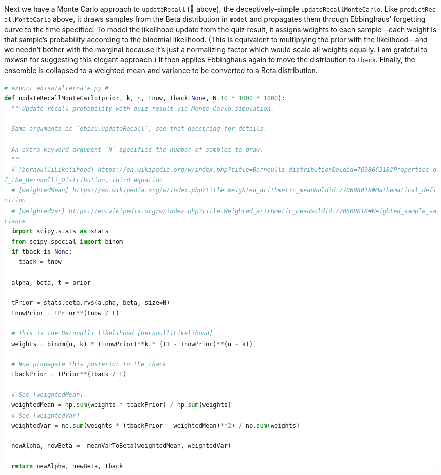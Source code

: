 Next we have a Monte Carlo approach to `updateRecall` (🍌 above), the deceptively-simple `updateRecallMonteCarlo`. Like `predictRecallMonteCarlo` above, it draws samples from the Beta distribution in `model` and propagates them through Ebbinghaus’ forgetting curve to the time specified. To model the likelihood update from the quiz result, it assigns weights to each sample—each weight is that sample’s probability according to the binomial likelihood. (This is equivalent to multiplying the prior with the likelihood—and we needn’t bother with the marginal because it’s just a normalizing factor which would scale all weights equally. I am grateful to [mxwsn](https://stats.stackexchange.com/q/273221/31187) for suggesting this elegant approach.) It then applies Ebbinghaus again to move the distribution to `tback`. Finally, the ensemble is collapsed to a weighted mean and variance to be converted to a Beta distribution.

```py
# export ebisu/alternate.py #
def updateRecallMonteCarlo(prior, k, n, tnow, tback=None, N=10 * 1000 * 1000):
  """Update recall probability with quiz result via Monte Carlo simulation.

  Same arguments as `ebisu.updateRecall`, see that docstring for details.

  An extra keyword argument `N` specifies the number of samples to draw.
  """
  # [bernoulliLikelihood] https://en.wikipedia.org/w/index.php?title=Bernoulli_distribution&oldid=769806318#Properties_of_the_Bernoulli_Distribution, third equation
  # [weightedMean] https://en.wikipedia.org/w/index.php?title=Weighted_arithmetic_mean&oldid=770608018#Mathematical_definition
  # [weightedVar] https://en.wikipedia.org/w/index.php?title=Weighted_arithmetic_mean&oldid=770608018#Weighted_sample_variance
  import scipy.stats as stats
  from scipy.special import binom
  if tback is None:
    tback = tnow

  alpha, beta, t = prior

  tPrior = stats.beta.rvs(alpha, beta, size=N)
  tnowPrior = tPrior**(tnow / t)

  # This is the Bernoulli likelihood [bernoulliLikelihood]
  weights = binom(n, k) * (tnowPrior)**k * ((1 - tnowPrior)**(n - k))

  # Now propagate this posterior to the tback
  tbackPrior = tPrior**(tback / t)

  # See [weightedMean]
  weightedMean = np.sum(weights * tbackPrior) / np.sum(weights)
  # See [weightedVar]
  weightedVar = np.sum(weights * (tbackPrior - weightedMean)**2) / np.sum(weights)

  newAlpha, newBeta = _meanVarToBeta(weightedMean, weightedVar)

  return newAlpha, newBeta, tback
```
